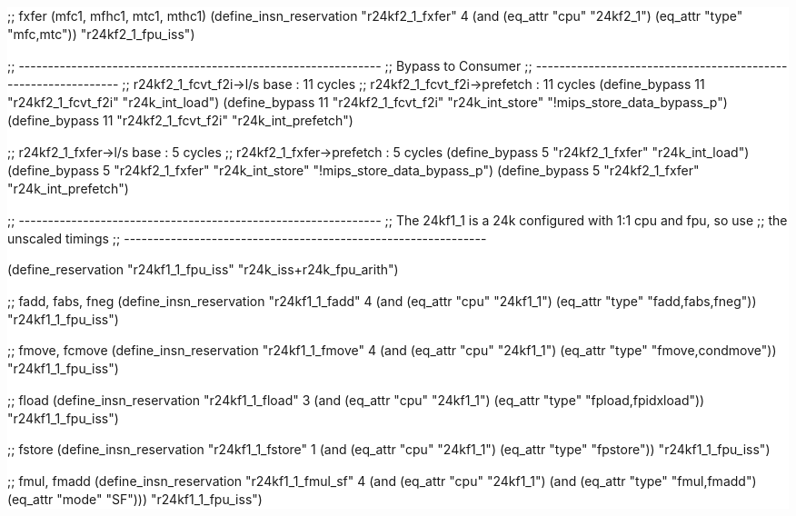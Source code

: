 ;; fxfer (mfc1, mfhc1, mtc1, mthc1)
(define_insn_reservation "r24kf2_1_fxfer" 4
  (and (eq_attr "cpu" "24kf2_1")
       (eq_attr "type" "mfc,mtc"))
  "r24kf2_1_fpu_iss")

;; --------------------------------------------------------------
;; Bypass to Consumer
;; --------------------------------------------------------------
;; r24kf2_1_fcvt_f2i->l/s base : 11 cycles
;; r24kf2_1_fcvt_f2i->prefetch : 11 cycles
(define_bypass 11 "r24kf2_1_fcvt_f2i" "r24k_int_load")
(define_bypass 11 "r24kf2_1_fcvt_f2i" "r24k_int_store"
  "!mips_store_data_bypass_p")
(define_bypass 11 "r24kf2_1_fcvt_f2i" "r24k_int_prefetch")

;; r24kf2_1_fxfer->l/s base : 5 cycles
;; r24kf2_1_fxfer->prefetch : 5 cycles
(define_bypass 5 "r24kf2_1_fxfer" "r24k_int_load")
(define_bypass 5 "r24kf2_1_fxfer" "r24k_int_store" "!mips_store_data_bypass_p")
(define_bypass 5 "r24kf2_1_fxfer" "r24k_int_prefetch")

;; --------------------------------------------------------------
;; The 24kf1_1 is a 24k configured with 1:1 cpu and fpu, so use
;; the unscaled timings
;; --------------------------------------------------------------

(define_reservation "r24kf1_1_fpu_iss"	"r24k_iss+r24k_fpu_arith")

;; fadd, fabs, fneg
(define_insn_reservation "r24kf1_1_fadd" 4
  (and (eq_attr "cpu" "24kf1_1")
       (eq_attr "type" "fadd,fabs,fneg"))
  "r24kf1_1_fpu_iss")

;; fmove, fcmove
(define_insn_reservation "r24kf1_1_fmove" 4
  (and (eq_attr "cpu" "24kf1_1")
       (eq_attr "type" "fmove,condmove"))
  "r24kf1_1_fpu_iss")

;; fload
(define_insn_reservation "r24kf1_1_fload" 3
  (and (eq_attr "cpu" "24kf1_1")
       (eq_attr "type" "fpload,fpidxload"))
  "r24kf1_1_fpu_iss")

;; fstore
(define_insn_reservation "r24kf1_1_fstore" 1
  (and (eq_attr "cpu" "24kf1_1")
       (eq_attr "type" "fpstore"))
  "r24kf1_1_fpu_iss")

;; fmul, fmadd
(define_insn_reservation "r24kf1_1_fmul_sf" 4
  (and (eq_attr "cpu" "24kf1_1")
       (and (eq_attr "type" "fmul,fmadd")
	    (eq_attr "mode" "SF")))
  "r24kf1_1_fpu_iss")
